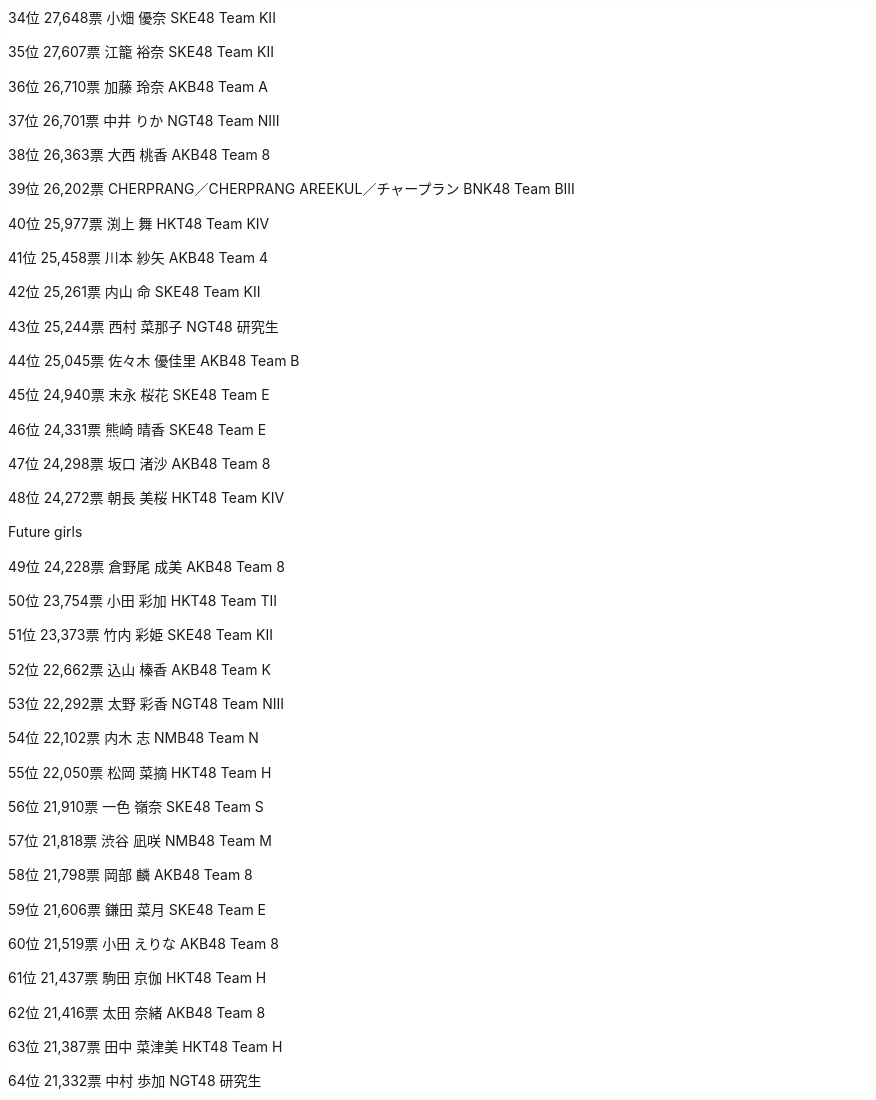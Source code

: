34位 27,648票 小畑 優奈 SKE48 Team KII

35位 27,607票 江籠 裕奈 SKE48 Team KII

36位 26,710票 加藤 玲奈 AKB48 Team A

37位 26,701票 中井 りか NGT48 Team NIII

38位 26,363票 大西 桃香 AKB48 Team 8

39位 26,202票 CHERPRANG／CHERPRANG AREEKUL／チャープラン BNK48 Team BIII

40位 25,977票 渕上 舞 HKT48 Team KIV

41位 25,458票 川本 紗矢 AKB48 Team 4

42位 25,261票 内山 命 SKE48 Team KII

43位 25,244票 西村 菜那子 NGT48 研究生

44位 25,045票 佐々木 優佳里 AKB48 Team B

45位 24,940票 末永 桜花 SKE48 Team E

46位 24,331票 熊崎 晴香 SKE48 Team E

47位 24,298票 坂口 渚沙 AKB48 Team 8

48位 24,272票 朝長 美桜 HKT48 Team KIV


Future girls

49位 24,228票 倉野尾 成美 AKB48 Team 8

50位 23,754票 小田 彩加 HKT48 Team TⅡ

51位 23,373票 竹内 彩姫 SKE48 Team KII

52位 22,662票 込山 榛香 AKB48 Team K

53位 22,292票 太野 彩香 NGT48 Team NIII

54位 22,102票 内木 志 NMB48 Team N

55位 22,050票 松岡 菜摘 HKT48 Team H

56位 21,910票 一色 嶺奈 SKE48 Team S

57位 21,818票 渋谷 凪咲 NMB48 Team M

58位 21,798票 岡部 麟 AKB48 Team 8

59位 21,606票 鎌田 菜月 SKE48 Team E

60位 21,519票 小田 えりな AKB48 Team 8

61位 21,437票 駒田 京伽 HKT48 Team H

62位 21,416票 太田 奈緒 AKB48 Team 8

63位 21,387票 田中 菜津美 HKT48 Team H

64位 21,332票 中村 歩加 NGT48 研究生

